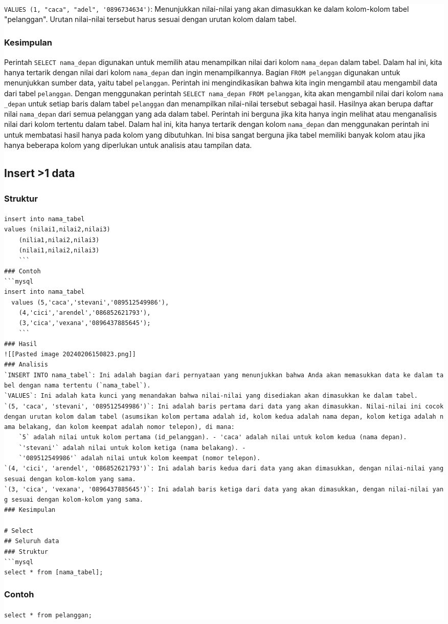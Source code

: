 `VALUES (1, "caca", "adel", '0896734634')`: Menunjukkan nilai-nilai yang akan dimasukkan ke dalam kolom-kolom tabel "pelanggan". Urutan nilai-nilai tersebut harus sesuai dengan urutan kolom dalam tabel.
### Kesimpulan
Perintah `SELECT nama_depan` digunakan untuk memilih atau menampilkan nilai dari kolom `nama_depan` dalam tabel. Dalam hal ini, kita hanya tertarik dengan nilai dari kolom `nama_depan` dan ingin menampilkannya.
Bagian `FROM pelanggan` digunakan untuk menunjukkan sumber data, yaitu tabel `pelanggan`. Perintah ini mengindikasikan bahwa kita ingin mengambil atau mengambil data dari tabel `pelanggan`.
Dengan menggunakan perintah `SELECT nama_depan FROM pelanggan`, kita akan mengambil nilai dari kolom `nama_depan` untuk setiap baris dalam tabel `pelanggan` dan menampilkan nilai-nilai tersebut sebagai hasil. Hasilnya akan berupa daftar nilai `nama_depan` dari semua pelanggan yang ada dalam tabel.
Perintah ini berguna jika kita hanya ingin melihat atau menganalisis nilai dari kolom tertentu dalam tabel. Dalam hal ini, kita hanya tertarik dengan kolom `nama_depan` dan menggunakan perintah ini untuk membatasi hasil hanya pada kolom yang dibutuhkan. Ini bisa sangat berguna jika tabel memiliki banyak kolom atau jika hanya beberapa kolom yang diperlukan untuk analisis atau tampilan data.
## Insert >1 data
### Struktur 
```mysql
insert into nama_tabel
values (nilai1,nilai2,nilai3)
	(nilia1,nilai2,nilai3)
	(nilai1,nilai2,nilai3)
	```
### Contoh
```mysql
insert into nama_tabel
  values (5,'caca','stevani','089512549986'),
	(4,'cici','arendel','086852621793'),
	(3,'cica','vexana','0896437885645');
	```
### Hasil
![[Pasted image 20240206150823.png]]
### Analisis
`INSERT INTO nama_tabel`: Ini adalah bagian dari pernyataan yang menunjukkan bahwa Anda akan memasukkan data ke dalam tabel dengan nama tertentu (`nama_tabel`).
`VALUES`: Ini adalah kata kunci yang menandakan bahwa nilai-nilai yang disediakan akan dimasukkan ke dalam tabel. 
`(5, 'caca', 'stevani', '089512549986')`: Ini adalah baris pertama dari data yang akan dimasukkan. Nilai-nilai ini cocok dengan urutan kolom dalam tabel (asumsikan kolom pertama adalah id, kolom kedua adalah nama depan, kolom ketiga adalah nama belakang, dan kolom keempat adalah nomor telepon), di mana: 
	`5` adalah nilai untuk kolom pertama (id_pelanggan). - 'caca' adalah nilai untuk kolom kedua (nama depan). 
	`'stevani'` adalah nilai untuk kolom ketiga (nama belakang). - 
	`'089512549986'` adalah nilai untuk kolom keempat (nomor telepon).
`(4, 'cici', 'arendel', '086852621793')`: Ini adalah baris kedua dari data yang akan dimasukkan, dengan nilai-nilai yang sesuai dengan kolom-kolom yang sama. 
`(3, 'cica', 'vexana', '0896437885645')`: Ini adalah baris ketiga dari data yang akan dimasukkan, dengan nilai-nilai yang sesuai dengan kolom-kolom yang sama.
### Kesimpulan

# Select
## Seluruh data
### Struktur
```mysql
select * from [nama_tabel];
```
### Contoh
```mysql
select * from pelanggan;
```
